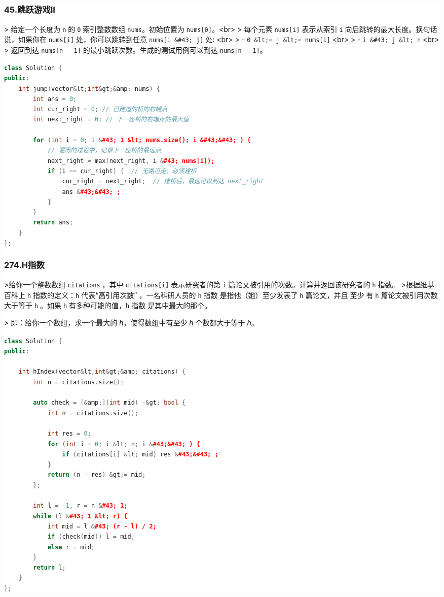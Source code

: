 ### 45.跳跃游戏II

&gt; 给定一个长度为 `n` 的 `0` 索引整数数组 `nums`。初始位置为 `nums[0]`。&lt;br&gt;
&gt; 每个元素 `nums[i]` 表示从索引 `i` 向后跳转的最大长度。换句话说，如果你在 `nums[i]` 处，你可以跳转到任意 `nums[i &#43; j]` 处: &lt;br&gt;
&gt; - `0 &lt;= j &lt;= nums[i]` &lt;br&gt;
&gt; - `i &#43; j &lt; n` &lt;br&gt;
&gt; 返回到达 `nums[n - 1]` 的最小跳跃次数。生成的测试用例可以到达 `nums[n - 1]`。

```cpp
class Solution {
public:
    int jump(vector&lt;int&gt;&amp; nums) {
        int ans = 0;
        int cur_right = 0; // 已建造的桥的右端点
        int next_right = 0; // 下一座桥的右端点的最大值

        for (int i = 0; i &#43; 1 &lt; nums.size(); i &#43;&#43; ) {
            // 遍历的过程中，记录下一座桥的最远点
            next_right = max(next_right, i &#43; nums[i]);
            if (i == cur_right) {  // 无路可走，必须建桥
                cur_right = next_right;  // 建桥后，最远可以到达 next_right
                ans &#43;&#43; ;
            }
        }
        return ans;
    }
};
```

### 274.H指数

&gt;给你一个整数数组 `citations` ，其中 `citations[i]` 表示研究者的第 `i` 篇论文被引用的次数。计算并返回该研究者的 `h` 指数。
&gt;根据维基百科上 `h` 指数的定义：`h` 代表“高引用次数” ，一名科研人员的 `h` 指数 是指他（她）至少发表了 `h` 篇论文，并且 至少 有 `h` 篇论文被引用次数大于等于 `h` 。如果 `h` 有多种可能的值，`h` 指数 是其中最大的那个。

&gt; 即：给你一个数组，求一个最大的 $h$，使得数组中有至少 $h$ 个数都大于等于 $h$。

```cpp
class Solution {
public:

    int hIndex(vector&lt;int&gt;&amp; citations) {
        int n = citations.size();

        auto check = [&amp;](int mid) -&gt; bool {
            int n = citations.size();

            int res = 0;
            for (int i = 0; i &lt; n; i &#43;&#43; ) {
                if (citations[i] &lt; mid) res &#43;&#43; ;
            }
            return (n - res) &gt;= mid;
        };

        int l = -1, r = n &#43; 1;
        while (l &#43; 1 &lt; r) {
            int mid = l &#43; (r - l) / 2;
            if (check(mid)) l = mid;
            else r = mid;
        }
        return l;
    }
};
```
